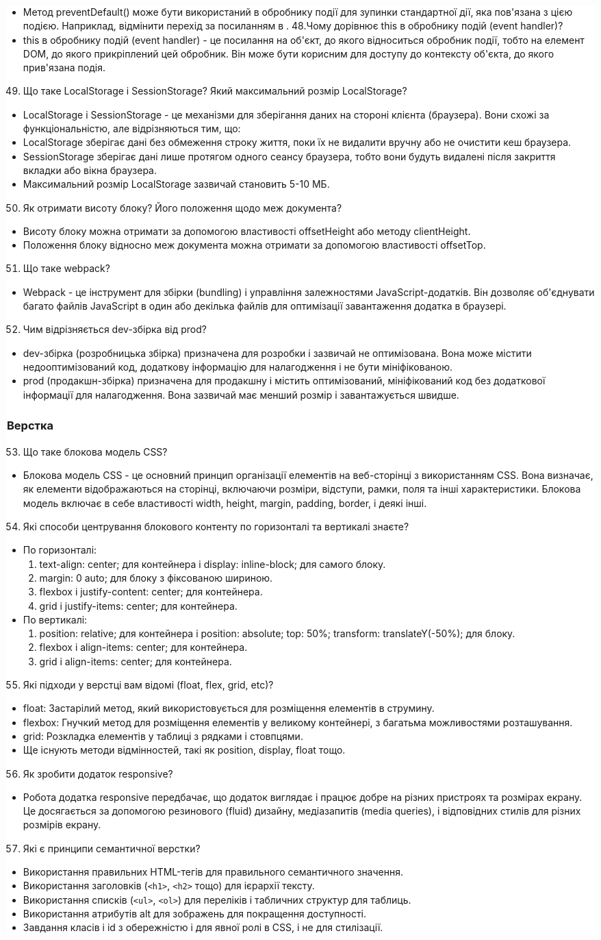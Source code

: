 - Метод preventDefault() може бути використаний в обробнику події для зупинки стандартної дії, яка пов'язана з цією подією. Наприклад, відмінити перехід за посиланням в <a>.
48.Чому дорівнює this в обробнику подій (event handler)?
- this в обробнику подій (event handler) - це посилання на об'єкт, до якого відноситься обробник події, тобто на елемент DOM, до якого прикріплений цей обробник. Він може бути корисним для доступу до контексту об'єкта, до якого прив'язана подія.
49. Що таке LocalStorage і SessionStorage? Який максимальний розмір LocalStorage?
- LocalStorage і SessionStorage - це механізми для зберігання даних на стороні клієнта (браузера). Вони схожі за функціональністю, але відрізняються тим, що:
- LocalStorage зберігає дані без обмеження строку життя, поки їх не видалити вручну або не очистити кеш браузера.
- SessionStorage зберігає дані лише протягом одного сеансу браузера, тобто вони будуть видалені після закриття вкладки або вікна браузера.
- Максимальний розмір LocalStorage зазвичай становить 5-10 МБ.
50. Як отримати висоту блоку? Його положення щодо меж документа?
- Висоту блоку можна отримати за допомогою властивості offsetHeight або методу clientHeight.
- Положення блоку відносно меж документа можна отримати за допомогою властивості offsetTop.
51. Що таке webpack?
- Webpack - це інструмент для збірки (bundling) і управління залежностями JavaScript-додатків. Він дозволяє об'єднувати багато файлів JavaScript в один або декілька файлів для оптимізації завантаження додатка в браузері.
52. Чим відрізняється dev-збірка від prod?
- dev-збірка (розробницька збірка) призначена для розробки і зазвичай не оптимізована. Вона може містити недооптимізований код, додаткову інформацію для налагодження і не бути мініфікованою.
- prod (продакшн-збірка) призначена для продакшну і містить оптимізований, мініфікований код без додаткової інформації для налагодження. Вона зазвичай має менший розмір і завантажується швидше.
### Верстка
53. Що таке блокова модель CSS?
- Блокова модель CSS - це основний принцип організації елементів на веб-сторінці з використанням CSS. Вона визначає, як елементи відображаються на сторінці, включаючи розміри, відступи, рамки, поля та інші характеристики. Блокова модель включає в себе властивості width, height, margin, padding, border, і деякі інші.
54. Які способи центрування блокового контенту по горизонталі та вертикалі знаєте?
- По горизонталі:
  1. text-align: center; для контейнера і display: inline-block; для самого блоку.
  2. margin: 0 auto; для блоку з фіксованою шириною.
  3. flexbox і justify-content: center; для контейнера.
  4. grid і justify-items: center; для контейнера.
- По вертикалі:
  1. position: relative; для контейнера і position: absolute; top: 50%; transform: translateY(-50%); для блоку.
  2. flexbox і align-items: center; для контейнера.
  3. grid і align-items: center; для контейнера.
55. Які підходи у верстці вам відомі (float, flex, grid, etc)?
- float: Застарілий метод, який використовується для розміщення елементів в струмину.
- flexbox: Гнучкий метод для розміщення елементів у великому контейнері, з багатьма можливостями розташування.
- grid: Розкладка елементів у таблиці з рядками і стовпцями.
- Ще існують методи відмінностей, такі як position, display, float тощо.
56. Як зробити додаток responsive?
- Робота додатка responsive передбачає, що додаток виглядає і працює добре на різних пристроях та розмірах екрану. Це досягається за допомогою резинового (fluid) дизайну, медіазапитів (media queries), і відповідних стилів для різних розмірів екрану.
57. Які є принципи семантичної верстки?
- Використання правильних HTML-тегів для правильного семантичного значення.
- Використання заголовків (`<h1>`, `<h2>` тощо) для ієрархії тексту.
- Використання списків (`<ul>`, `<ol>`) для переліків і табличних структур для таблиць.
- Використання атрибутів alt для зображень для покращення доступності.
- Завдання класів і id з обережністю і для явної ролі в CSS, і не для стилізації.
